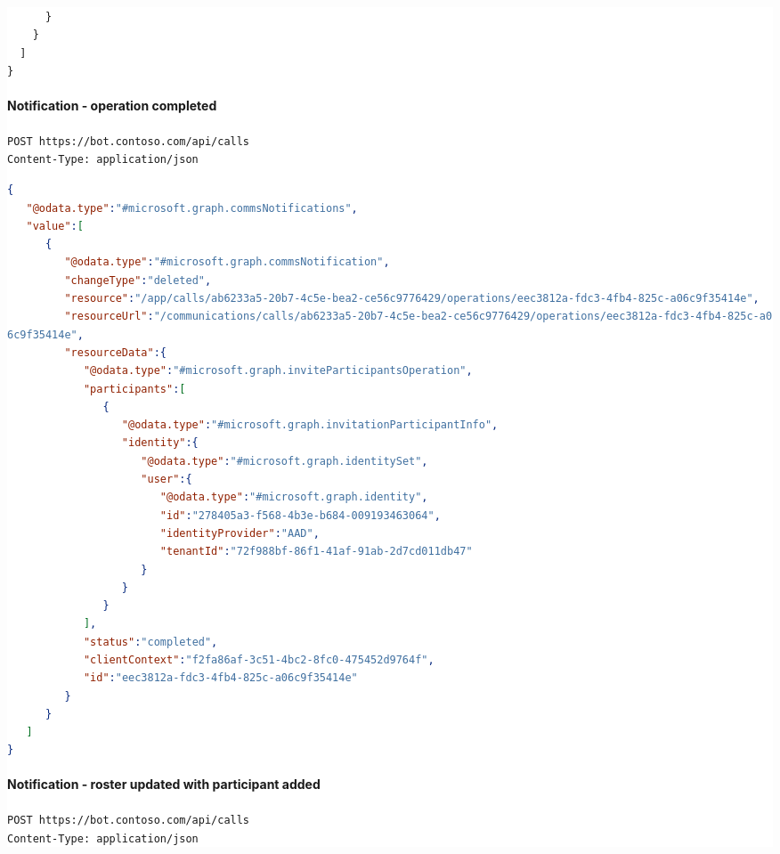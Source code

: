 ```http
      }
    }
  ]
}
```

#### Notification - operation completed

```http
POST https://bot.contoso.com/api/calls
Content-Type: application/json
```


```json
{ 
   "@odata.type":"#microsoft.graph.commsNotifications",
   "value":[ 
      { 
         "@odata.type":"#microsoft.graph.commsNotification",
         "changeType":"deleted",
         "resource":"/app/calls/ab6233a5-20b7-4c5e-bea2-ce56c9776429/operations/eec3812a-fdc3-4fb4-825c-a06c9f35414e",
         "resourceUrl":"/communications/calls/ab6233a5-20b7-4c5e-bea2-ce56c9776429/operations/eec3812a-fdc3-4fb4-825c-a06c9f35414e",
         "resourceData":{ 
            "@odata.type":"#microsoft.graph.inviteParticipantsOperation",
            "participants":[ 
               { 
                  "@odata.type":"#microsoft.graph.invitationParticipantInfo",
                  "identity":{ 
                     "@odata.type":"#microsoft.graph.identitySet",
                     "user":{ 
                        "@odata.type":"#microsoft.graph.identity",
                        "id":"278405a3-f568-4b3e-b684-009193463064",
                        "identityProvider":"AAD",
                        "tenantId":"72f988bf-86f1-41af-91ab-2d7cd011db47"
                     }
                  }
               }
            ],
            "status":"completed",
            "clientContext":"f2fa86af-3c51-4bc2-8fc0-475452d9764f",
            "id":"eec3812a-fdc3-4fb4-825c-a06c9f35414e"
         }
      }
   ]
}
```

#### Notification - roster updated with participant added

```http
POST https://bot.contoso.com/api/calls
Content-Type: application/json
```
